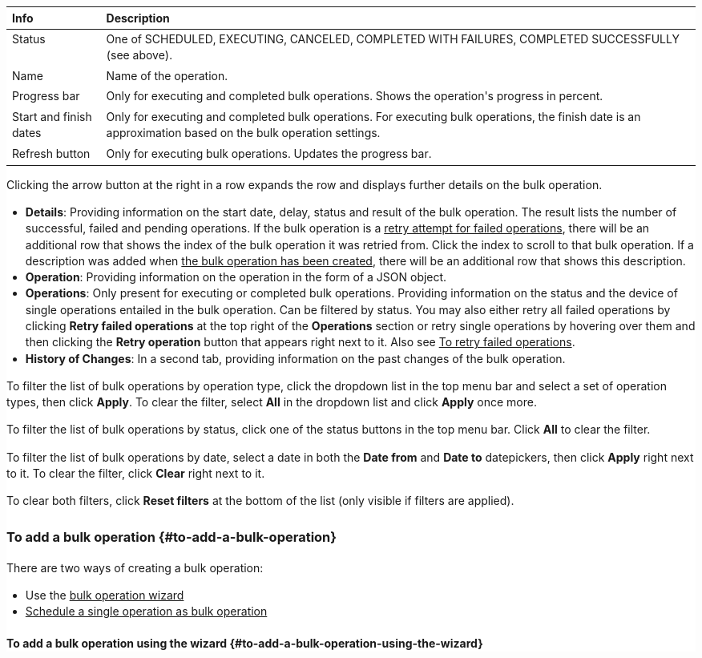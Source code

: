 | Info   | Description |
| :----- | :---------- |
| Status  | One of SCHEDULED, EXECUTING, CANCELED, COMPLETED WITH FAILURES, COMPLETED SUCCESSFULLY (see above). |
| Name   | Name of the operation. |
| Progress bar | Only for executing and completed bulk operations. Shows the operation's progress in percent. |
| Start and finish dates | Only for executing and completed bulk operations. For executing bulk operations, the finish date is an approximation based on the bulk operation settings. |
| Refresh button | Only for executing bulk operations. Updates the progress bar. |

Clicking the arrow button at the right in a row expands the row and displays further details on the bulk operation.

* **Details**: Providing information on the start date, delay, status and result of the bulk operation. The result lists the number of successful, failed and pending operations. If the bulk operation is a [retry attempt for failed operations](#to-retry-failed-operations), there will be an additional row that shows the index of the bulk operation it was retried from. Click the index to scroll to that bulk operation. If a description was added when [the bulk operation has been created](#to-add-a-bulk-operation), there will be an additional row that shows this description.
* **Operation**: Providing information on the operation in the form of a JSON object.
* **Operations**: Only present for executing or completed bulk operations. Providing information on the status and the device of single operations entailed in the bulk operation. Can be filtered by status. You may also either retry all failed operations by clicking **Retry failed operations** at the top right of the **Operations** section or retry single operations by hovering over them and then clicking the **Retry operation** button that appears right next to it. Also see [To retry failed operations](#to-retry-failed-operations).
* **History of Changes**: In a second tab, providing information on the past changes of the bulk operation.

To filter the list of bulk operations by operation type, click the dropdown list in the top menu bar and select a set of operation types, then click **Apply**.
To clear the filter, select **All** in the dropdown list and click **Apply** once more.

To filter the list of bulk operations by status, click one of the status buttons in the top menu bar.
Click **All** to clear the filter.

To filter the list of bulk operations by date, select a date in both the **Date from** and **Date to** datepickers, then click **Apply** right next to it.
To clear the filter, click **Clear** right next to it.

To clear both filters, click **Reset filters** at the bottom of the list (only visible if filters are applied).

### To add a bulk operation {#to-add-a-bulk-operation}

There are two ways of creating a bulk operation:

* Use the [bulk operation wizard](#to-add-a-bulk-operation-using-the-wizard)
* [Schedule a single operation as bulk operation](#to-schedule-a-single-operation-as-bulk-operation)

#### To add a bulk operation using the wizard {#to-add-a-bulk-operation-using-the-wizard}
